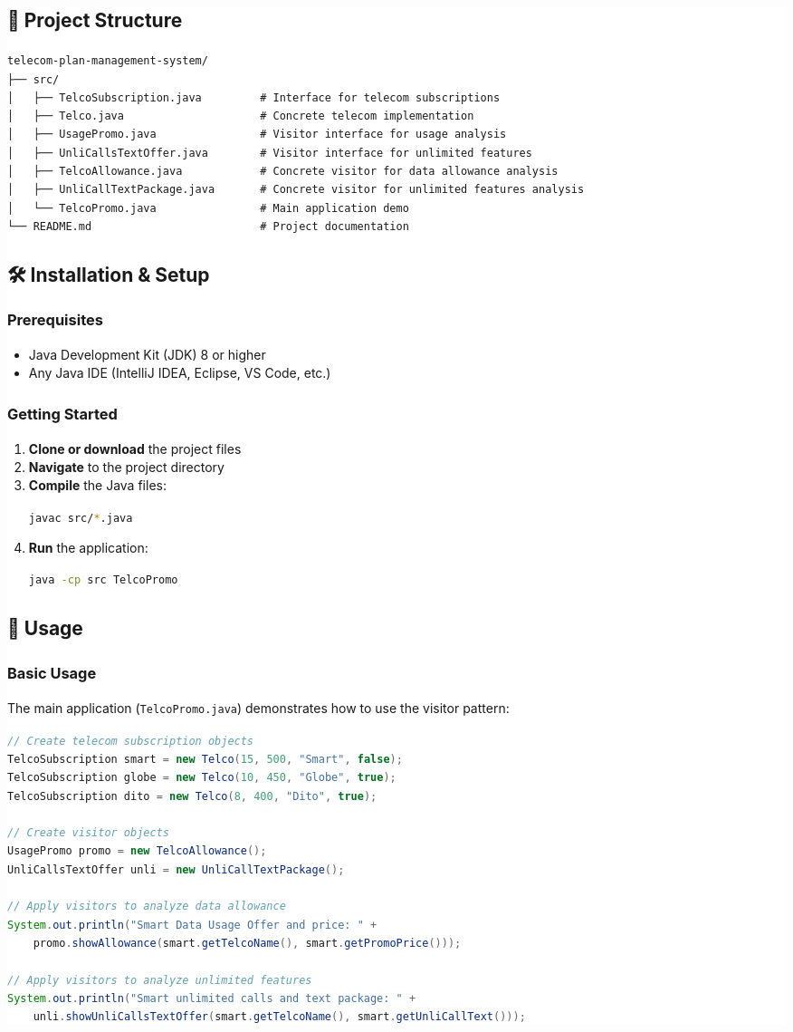 ## 📁 Project Structure

```
telecom-plan-management-system/
├── src/
│   ├── TelcoSubscription.java         # Interface for telecom subscriptions
│   ├── Telco.java                     # Concrete telecom implementation
│   ├── UsagePromo.java                # Visitor interface for usage analysis
│   ├── UnliCallsTextOffer.java        # Visitor interface for unlimited features
│   ├── TelcoAllowance.java            # Concrete visitor for data allowance analysis
│   ├── UnliCallTextPackage.java       # Concrete visitor for unlimited features analysis
│   └── TelcoPromo.java                # Main application demo
└── README.md                          # Project documentation
```

## 🛠️ Installation & Setup

### Prerequisites

- Java Development Kit (JDK) 8 or higher
- Any Java IDE (IntelliJ IDEA, Eclipse, VS Code, etc.)

### Getting Started

1. **Clone or download** the project files
2. **Navigate** to the project directory
3. **Compile** the Java files:
   ```bash
   javac src/*.java
   ```
4. **Run** the application:
   ```bash
   java -cp src TelcoPromo
   ```

## 📖 Usage

### Basic Usage

The main application (`TelcoPromo.java`) demonstrates how to use the visitor pattern:

```java
// Create telecom subscription objects
TelcoSubscription smart = new Telco(15, 500, "Smart", false);
TelcoSubscription globe = new Telco(10, 450, "Globe", true);
TelcoSubscription dito = new Telco(8, 400, "Dito", true);

// Create visitor objects
UsagePromo promo = new TelcoAllowance();
UnliCallsTextOffer unli = new UnliCallTextPackage();

// Apply visitors to analyze data allowance
System.out.println("Smart Data Usage Offer and price: " + 
    promo.showAllowance(smart.getTelcoName(), smart.getPromoPrice()));

// Apply visitors to analyze unlimited features
System.out.println("Smart unlimited calls and text package: " + 
    unli.showUnliCallsTextOffer(smart.getTelcoName(), smart.getUnliCallText()));
```
